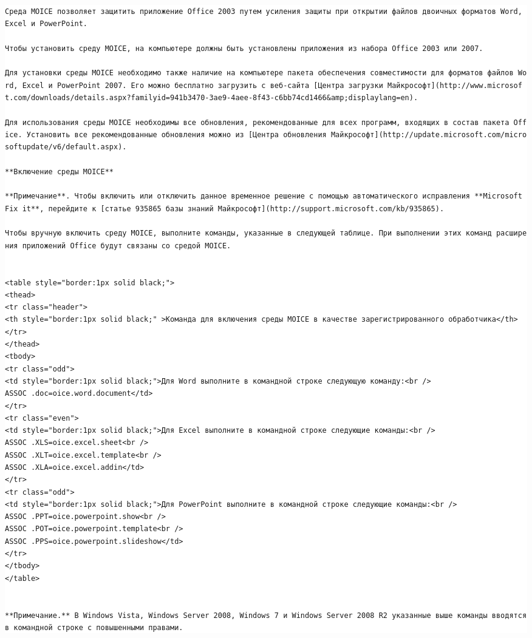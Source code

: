     Среда MOICE позволяет защитить приложение Office 2003 путем усиления защиты при открытии файлов двоичных форматов Word, Excel и PowerPoint.

    Чтобы установить среду MOICE, на компьютере должны быть установлены приложения из набора Office 2003 или 2007.

    Для установки среды MOICE необходимо также наличие на компьютере пакета обеспечения совместимости для форматов файлов Word, Excel и PowerPoint 2007. Его можно бесплатно загрузить с веб-сайта [Центра загрузки Майкрософт](http://www.microsoft.com/downloads/details.aspx?familyid=941b3470-3ae9-4aee-8f43-c6bb74cd1466&amp;displaylang=en).

    Для использования среды MOICE необходимы все обновления, рекомендованные для всех программ, входящих в состав пакета Office. Установить все рекомендованные обновления можно из [Центра обновления Майкрософт](http://update.microsoft.com/microsoftupdate/v6/default.aspx).

    **Включение среды MOICE**

    **Примечание**. Чтобы включить или отключить данное временное решение с помощью автоматического исправления **Microsoft Fix it**, перейдите к [статье 935865 базы знаний Майкрософт](http://support.microsoft.com/kb/935865).

    Чтобы вручную включить среду MOICE, выполните команды, указанные в следующей таблице. При выполнении этих команд расширения приложений Office будут связаны со средой MOICE.

 
    <table style="border:1px solid black;">
    <thead>
    <tr class="header">
    <th style="border:1px solid black;" >Команда для включения среды MOICE в качестве зарегистрированного обработчика</th>
    </tr>
    </thead>
    <tbody>
    <tr class="odd">
    <td style="border:1px solid black;">Для Word выполните в командной строке следующую команду:<br />
    ASSOC .doc=oice.word.document</td>
    </tr>
    <tr class="even">
    <td style="border:1px solid black;">Для Excel выполните в командной строке следующие команды:<br />
    ASSOC .XLS=oice.excel.sheet<br />
    ASSOC .XLT=oice.excel.template<br />
    ASSOC .XLA=oice.excel.addin</td>
    </tr>
    <tr class="odd">
    <td style="border:1px solid black;">Для PowerPoint выполните в командной строке следующие команды:<br />
    ASSOC .PPT=oice.powerpoint.show<br />
    ASSOC .POT=oice.powerpoint.template<br />
    ASSOC .PPS=oice.powerpoint.slideshow</td>
    </tr>
    </tbody>
    </table>
 

    **Примечание.** В Windows Vista, Windows Server 2008, Windows 7 и Windows Server 2008 R2 указанные выше команды вводятся в командной строке с повышенными правами.
